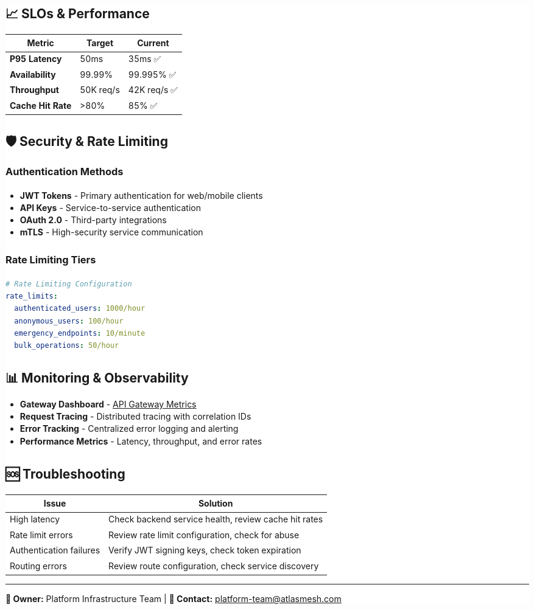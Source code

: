 ## 📈 **SLOs & Performance**

| Metric | Target | Current |
|--------|--------|---------|
| **P95 Latency** | 50ms | 35ms ✅ |
| **Availability** | 99.99% | 99.995% ✅ |
| **Throughput** | 50K req/s | 42K req/s ✅ |
| **Cache Hit Rate** | >80% | 85% ✅ |

## 🛡️ **Security & Rate Limiting**

### **Authentication Methods**
- **JWT Tokens** - Primary authentication for web/mobile clients
- **API Keys** - Service-to-service authentication
- **OAuth 2.0** - Third-party integrations
- **mTLS** - High-security service communication

### **Rate Limiting Tiers**
```yaml
# Rate Limiting Configuration
rate_limits:
  authenticated_users: 1000/hour
  anonymous_users: 100/hour
  emergency_endpoints: 10/minute
  bulk_operations: 50/hour
```

## 📊 **Monitoring & Observability**

- **Gateway Dashboard** - [API Gateway Metrics](https://grafana.atlasmesh.com/d/api-gateway)
- **Request Tracing** - Distributed tracing with correlation IDs
- **Error Tracking** - Centralized error logging and alerting
- **Performance Metrics** - Latency, throughput, and error rates

## 🆘 **Troubleshooting**

| Issue | Solution |
|-------|----------|
| High latency | Check backend service health, review cache hit rates |
| Rate limit errors | Review rate limit configuration, check for abuse |
| Authentication failures | Verify JWT signing keys, check token expiration |
| Routing errors | Review route configuration, check service discovery |

---

**🎯 Owner:** Platform Infrastructure Team | **📧 Contact:** platform-team@atlasmesh.com

